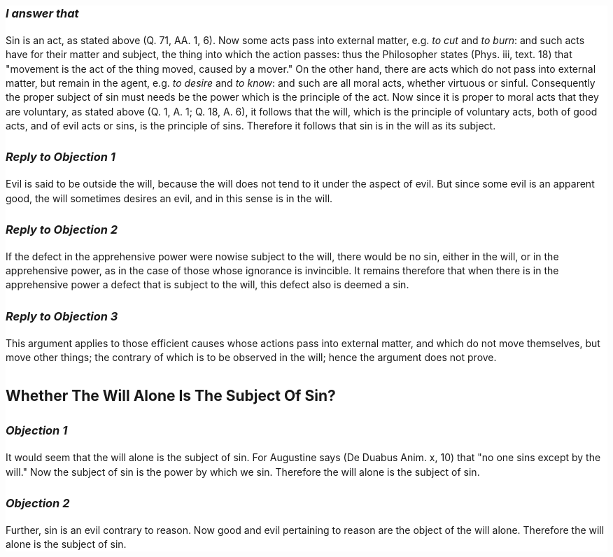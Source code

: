 ### *I answer that*
Sin is an act, as stated above (Q. 71, AA. 1, 6).
Now some acts pass into external matter, e.g. _to cut_ and _to burn_:
and such acts have for their matter and subject, the thing into which
the action passes: thus the Philosopher states (Phys. iii, text. 18)
that "movement is the act of the thing moved, caused by a mover." On
the other hand, there are acts which do not pass into external
matter, but remain in the agent, e.g. _to desire_ and _to know_: and
such are all moral acts, whether virtuous or sinful. Consequently the
proper subject of sin must needs be the power which is the principle
of the act. Now since it is proper to moral acts that they are
voluntary, as stated above (Q. 1, A. 1; Q. 18, A. 6), it follows that
the will, which is the principle of voluntary acts, both of good
acts, and of evil acts or sins, is the principle of sins. Therefore
it follows that sin is in the will as its subject.

### *Reply to Objection 1*
Evil is said to be outside the will, because the will
does not tend to it under the aspect of evil. But since some evil is
an apparent good, the will sometimes desires an evil, and in this
sense is in the will.

### *Reply to Objection 2*
If the defect in the apprehensive power were nowise
subject to the will, there would be no sin, either in the will, or in
the apprehensive power, as in the case of those whose ignorance is
invincible. It remains therefore that when there is in the
apprehensive power a defect that is subject to the will, this defect
also is deemed a sin.

### *Reply to Objection 3*
This argument applies to those efficient causes whose
actions pass into external matter, and which do not move themselves,
but move other things; the contrary of which is to be observed in the
will; hence the argument does not prove.

## Whether The Will Alone Is The Subject Of Sin?

### *Objection 1*
It would seem that the will alone is the subject of sin.
For Augustine says (De Duabus Anim. x, 10) that "no one sins except
by the will." Now the subject of sin is the power by which we sin.
Therefore the will alone is the subject of sin.

### *Objection 2*
Further, sin is an evil contrary to reason. Now good and evil
pertaining to reason are the object of the will alone. Therefore the
will alone is the subject of sin.
